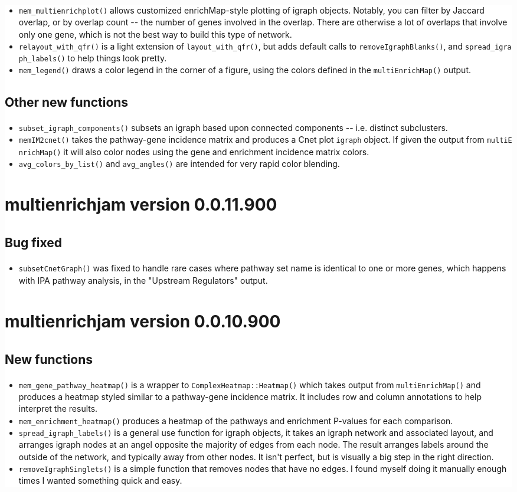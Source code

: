 * `mem_multienrichplot()` allows customized enrichMap-style plotting
of igraph objects. Notably, you can filter by Jaccard overlap,
or by overlap count -- the number of genes involved in the overlap.
There are otherwise a lot of overlaps that involve only one gene,
which is not the best way to build this type of network.
* `relayout_with_qfr()` is a light extension of `layout_with_qfr()`,
but adds default calls to `removeIgraphBlanks()`,
and `spread_igraph_labels()` to help things look pretty.
* `mem_legend()` draws a color legend in the corner of a figure,
using the colors defined in the `multiEnrichMap()` output.

## Other new functions

* `subset_igraph_components()` subsets an igraph based upon
connected components -- i.e. distinct subclusters.
* `memIM2cnet()` takes the pathway-gene incidence matrix and
produces a Cnet plot `igraph` object. If given the output from
`multiEnrichMap()` it will also color nodes using the gene
and enrichment incidence matrix colors.
* `avg_colors_by_list()` and `avg_angles()` are intended for very
rapid color blending.


# multienrichjam version 0.0.11.900

## Bug fixed

* `subsetCnetGraph()` was fixed to handle rare cases where
pathway set name is identical to one or more genes, which
happens with IPA pathway analysis, in the "Upstream Regulators"
output.

# multienrichjam version 0.0.10.900

## New functions

* `mem_gene_pathway_heatmap()` is a wrapper to `ComplexHeatmap::Heatmap()`
which takes output from `multiEnrichMap()` and produces a
heatmap styled similar to a pathway-gene incidence matrix. It includes
row and column annotations to help interpret the results.
* `mem_enrichment_heatmap()` produces a heatmap of the pathways
and enrichment P-values for each comparison.
* `spread_igraph_labels()` is a general use function for igraph
objects, it takes an igraph network and associated layout, and
arranges igraph nodes at an angel opposite the majority of edges
from each node. The result arranges labels around the outside of
the network, and typically away from other nodes. It isn't perfect,
but is visually a big step in the right direction.
* `removeIgraphSinglets()` is a simple function that removes nodes that
have no edges. I found myself doing it manually enough times I wanted
something quick and easy.
